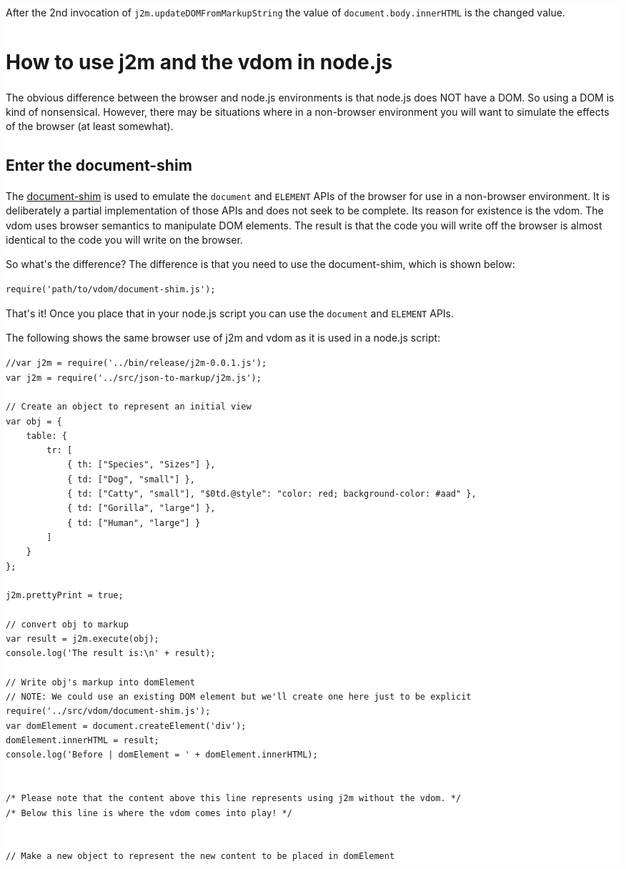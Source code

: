After the 2nd invocation of ```j2m.updateDOMFromMarkupString``` the value of ```document.body.innerHTML``` is the changed value.


# How to use j2m and the vdom in node.js

The obvious difference between the browser and node.js environments is that node.js does NOT have a DOM. So using a DOM is kind of nonsensical. However, there may be situations where in a non-browser environment you will want to simulate the effects of the browser (at least somewhat).

Enter the document-shim
-----------------------

The [document-shim](document-shim.js) is used to emulate the ```document``` and ```ELEMENT``` APIs of the browser for use in a non-browser environment. It is deliberately a partial implementation of those APIs and does not seek to be complete. Its reason for existence is the vdom. The vdom uses browser semantics to manipulate DOM elements. The result is that the code you will write off the browser is almost identical to the code you will write on the browser.

So what's the difference? The difference is that you need to use the document-shim, which is shown below:

```
require('path/to/vdom/document-shim.js');
```

That's it! Once you place that in your node.js script you can use the ```document``` and ```ELEMENT``` APIs.

The following shows the same browser use of j2m and vdom as it is used in a node.js script:

```
//var j2m = require('../bin/release/j2m-0.0.1.js');
var j2m = require('../src/json-to-markup/j2m.js');

// Create an object to represent an initial view
var obj = {
	table: {
		tr: [
			{ th: ["Species", "Sizes"] },
			{ td: ["Dog", "small"] },
			{ td: ["Catty", "small"], "$0td.@style": "color: red; background-color: #aad" },
			{ td: ["Gorilla", "large"] },
			{ td: ["Human", "large"] }
		]
	}
};

j2m.prettyPrint = true;

// convert obj to markup
var result = j2m.execute(obj);
console.log('The result is:\n' + result);

// Write obj's markup into domElement
// NOTE: We could use an existing DOM element but we'll create one here just to be explicit
require('../src/vdom/document-shim.js');
var domElement = document.createElement('div');
domElement.innerHTML = result;
console.log('Before | domElement = ' + domElement.innerHTML);


/* Please note that the content above this line represents using j2m without the vdom. */
/* Below this line is where the vdom comes into play! */


// Make a new object to represent the new content to be placed in domElement
```